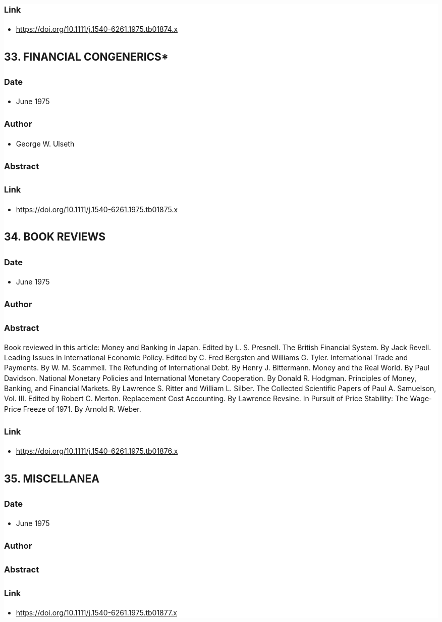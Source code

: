 ### Link
- https://doi.org/10.1111/j.1540-6261.1975.tb01874.x

## 33. FINANCIAL CONGENERICS*
### Date
- June 1975
### Author
- George W. Ulseth
### Abstract

### Link
- https://doi.org/10.1111/j.1540-6261.1975.tb01875.x

## 34. BOOK REVIEWS
### Date
- June 1975
### Author
### Abstract
Book reviewed in this article:
Money and Banking in Japan. Edited by L. S. Presnell.
The British Financial System. By Jack Revell.
Leading Issues in International Economic Policy. Edited by C. Fred Bergsten and Williams G. Tyler.
International Trade and Payments. By W. M. Scammell.
The Refunding of International Debt. By Henry J. Bittermann.
Money and the Real World. By Paul Davidson.
National Monetary Policies and International Monetary Cooperation. By Donald R. Hodgman.
Principles of Money, Banking, and Financial Markets. By Lawrence S. Ritter and William L. Silber.
The Collected Scientific Papers of Paul A. Samuelson, Vol. III. Edited by Robert C. Merton.
Replacement Cost Accounting. By Lawrence Revsine.
In Pursuit of Price Stability: The Wage‐Price Freeze of 1971. By Arnold R. Weber.
### Link
- https://doi.org/10.1111/j.1540-6261.1975.tb01876.x

## 35. MISCELLANEA
### Date
- June 1975
### Author
### Abstract

### Link
- https://doi.org/10.1111/j.1540-6261.1975.tb01877.x
